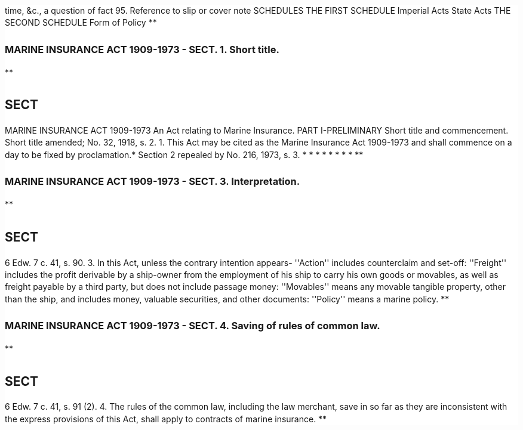 time, &c., a question of fact<lf>   95\.       Reference to slip or cover note<lf> <lf>                                    SCHEDULES<lf> <lf>                               THE  FIRST  SCHEDULE<lf> <lf>                                  Imperial Acts<lf>                                    State Acts<lf> <lf>                              THE  SECOND  SCHEDULE<lf> <lf>                                  Form of Policy </lf></lf></lf></lf></lf></lf></lf></lf></lf></lf></lf></lf></lf></lf></lf></lf></lf></lf></lf></lf></lf></lf></lf></lf></lf></lf></lf></lf></lf></lf></lf></lf></lf></lf></lf></lf></lf></lf></lf></lf></lf></lf></lf></lf></lf></lf></lf></lf></lf></lf></lf></lf></lf></lf></lf></lf></lf></lf></lf></lf></lf></lf></lf></lf></lf></lf></lf></lf></lf></lf></lf></lf></lf></lf></lf></lf></lf></lf></lf></lf></lf></lf></lf></lf></lf></lf></lf></lf></lf></lf></lf></lf></lf></lf></lf></lf></lf></lf></lf></lf></lf></lf></lf></lf></lf></lf></lf></lf></lf></lf></lf></lf></lf></lf></lf></lf></lf></lf></lf></lf></lf></lf></lf></lf></lf></lf></lf></lf></lf></lf></lf></lf></lf></lf></lf></lf></lf></lf></lf></lf></lf></lf></lf></lf></lf></lf></lf></lf></lf></lf></lf></lf></lf></lf></lf></lf></lf></lf></lf></lf></lf></lf></lf></lf></lf></lf></lf></lf></lf></lf></tt></tables>
**<b>

### <name>MARINE INSURANCE ACT 1909-1973 - SECT. 1\. Short title. </name>
</b>** 

## SECT
<sect>                        MARINE  INSURANCE  ACT  1909-1973<lf> <lf>                       An Act relating to Marine Insurance.<lf> <lf>                               PART  I-PRELIMINARY<lf> Short title and commencement.<lf> Short title amended; No. 32, 1918, s. 2.<lf>   1\. This Act may be cited as the Marine Insurance Act 1909-1973 and shall commence on a day to be fixed by proclamation.*<lf> Section 2 repealed by No. 216, 1973, s. 3.<lf>                          *   *   *   *   *   *   *   *<lf> </lf></lf></lf></lf></lf></lf></lf></lf></lf></lf></sect>
**<b>

### <name>MARINE INSURANCE ACT 1909-1973 - SECT. 3\. Interpretation. </name>
</b>** 

## SECT
<sect> 6 Edw. 7 c. 41, s. 90.<lf>   3\. In this Act, unless the contrary intention appears-<lf> <lf>   ''Action'' includes counterclaim and set-off:<lf> <lf>   ''Freight'' includes the profit derivable by a ship-owner from the employment of his ship to carry his own goods or movables, as well as freight payable by a third party, but does not include passage money:<lf> <lf>   ''Movables'' means any movable tangible property, other than the ship, and includes money, valuable securities, and other documents:<lf> <lf>   ''Policy'' means a marine policy.<lf> </lf></lf></lf></lf></lf></lf></lf></lf></lf></lf></sect>
**<b>

### <name>MARINE INSURANCE ACT 1909-1973 - SECT. 4\. Saving of rules of common law. </name>
</b>** 

## SECT
<sect> 6 Edw. 7 c. 41, s. 91 (2).<lf>   4\. The rules of the common law, including the law merchant, save in so far as they are inconsistent with the express provisions of this Act, shall apply to contracts of marine insurance.<lf> </lf></lf></sect>
**<b>
